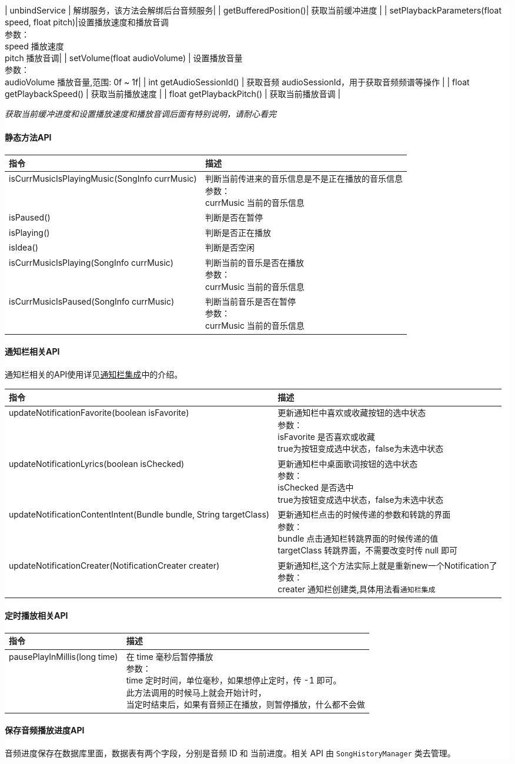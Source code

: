  | unbindService | 解绑服务，该方法会解绑后台音频服务|
 | getBufferedPosition()| 获取当前缓冲进度 |
 | setPlaybackParameters(float speed, float pitch)|设置播放速度和播放音调 <br>参数：<br>speed 播放速度<br>pitch 播放音调|
 | setVolume(float audioVolume) | 设置播放音量 <br>参数：<br>audioVolume 播放音量,范围: 0f ~ 1f|
 | int getAudioSessionId() | 获取音频 audioSessionId，用于获取音频频谱等操作 |
 | float getPlaybackSpeed() | 获取当前播放速度 |
 | float getPlaybackPitch() | 获取当前播放音调 |
 
 *获取当前缓冲进度和设置播放速度和播放音调后面有特别说明，请耐心看完*
 
 #### 静态方法API
  | 指令        |    描述                                                    |  
  | :--------  | :---------------------------------------------------------|  
  | isCurrMusicIsPlayingMusic(SongInfo currMusic) | 判断当前传进来的音乐信息是不是正在播放的音乐信息 <br>参数：<br>currMusic 当前的音乐信息 |
  | isPaused() | 判断是否在暂停 |
  | isPlaying() | 判断是否正在播放 |
  | isIdea() | 判断是否空闲 |
  | isCurrMusicIsPlaying(SongInfo currMusic)  | 判断当前的音乐是否在播放  <br>参数：<br>currMusic 当前的音乐信息|
  | isCurrMusicIsPaused(SongInfo currMusic)  |  判断当前音乐是否在暂停  <br>参数：<br>currMusic 当前的音乐信息|
 
 
#### 通知栏相关API
通知栏相关的API使用详见[通知栏集成](https://github.com/lizixian18/MusicLibrary/blob/master/Notification_README.md)中的介绍。

  | 指令        |    描述                                                    |  
  | :--------  | :---------------------------------------------------------| 
  | updateNotificationFavorite(boolean isFavorite) | 更新通知栏中喜欢或收藏按钮的选中状态<br>参数：<br> isFavorite 是否喜欢或收藏<br>true为按钮变成选中状态，false为未选中状态 |
  | updateNotificationLyrics(boolean isChecked) | 更新通知栏中桌面歌词按钮的选中状态 <br>参数：<br> isChecked 是否选中<br>true为按钮变成选中状态，false为未选中状态 |
  | updateNotificationContentIntent(Bundle bundle, String targetClass) | 更新通知栏点击的时候传递的参数和转跳的界面 <br>参数：<br> bundle 点击通知栏转跳界面的时候传递的值<br>targetClass 转跳界面，不需要改变时传 null 即可 |
  | updateNotificationCreater(NotificationCreater creater) | 更新通知栏,这个方法实际上就是重新new一个Notification了 <br>参数：<br> creater 通知栏创建类,具体用法看`通知栏集成` |

#### 定时播放相关API
| 指令        |    描述                                                    |  
| :--------  | :---------------------------------------------------------|
| pausePlayInMillis(long time) | 在 time 毫秒后暂停播放<br>参数：<br>time 定时时间，单位毫秒，如果想停止定时，传 -1 即可。<br> 此方法调用的时候马上就会开始计时，<br> 当定时结束后，如果有音频正在播放，则暂停播放，什么都不会做 |

#### 保存音频播放进度API
音频进度保存在数据库里面，数据表有两个字段，分别是音频 ID 和 当前进度。相关
API 由 `SongHistoryManager` 类去管理。
